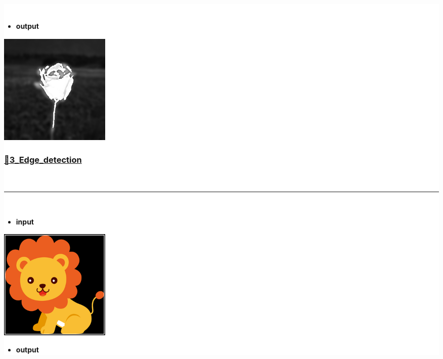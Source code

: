 <br/>

- <B>output

<img src="2_Foreground_focus_(Blur)/output/result.png" width="200" height="200">

<br/>

### [🔗3_Edge_detection](https://github.com/negarslh/image_processing/tree/main/Assignment_31/3_Edge_detection)

<br/>
<hr/>
<br/>

- <B>input

<img src="3_Edge_detection/input/image.png" width="200" height="200">

<br/>

- <B>output
